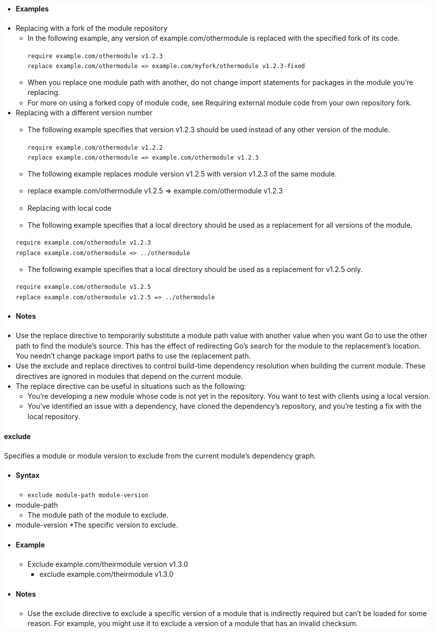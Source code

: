 * #### Examples
* Replacing with a fork of the module repository
  * In the following example, any version of example.com/othermodule is replaced with the specified fork of its code.
    ```
    require example.com/othermodule v1.2.3
    replace example.com/othermodule => example.com/myfork/othermodule v1.2.3-fixed
    ```
  * When you replace one module path with another, do not change import statements for packages in the module you’re replacing.
  * For more on using a forked copy of module code, see Requiring external module code from your own repository fork.
* Replacing with a different version number
  * The following example specifies that version v1.2.3 should be used instead of any other version of the module.
    ```
    require example.com/othermodule v1.2.2
    replace example.com/othermodule => example.com/othermodule v1.2.3
    ```
  * The following example replaces module version v1.2.5 with version v1.2.3 of the same module.
  * replace example.com/othermodule v1.2.5 => example.com/othermodule v1.2.3

  * Replacing with local code
  * The following example specifies that a local directory should be used as a replacement for all versions of the module.
  ```
  require example.com/othermodule v1.2.3
  replace example.com/othermodule => ../othermodule
  ```
  * The following example specifies that a local directory should be used as a replacement for v1.2.5 only.
  ```
  require example.com/othermodule v1.2.5
  replace example.com/othermodule v1.2.5 => ../othermodule
  ```
* #### Notes
* Use the replace directive to temporarily substitute a module path value with another value when you want Go to use the other path to find the module’s source. This has the effect of redirecting Go’s search for the module to the replacement’s location. You needn’t change package import paths to use the replacement path.
* Use the exclude and replace directives to control build-time dependency resolution when building the current module. These directives are ignored in modules that depend on the current module.
* The replace directive can be useful in situations such as the following:
    * You’re developing a new module whose code is not yet in the repository. You want to test with clients using a local version.
    * You’ve identified an issue with a dependency, have cloned the dependency’s repository, and you’re testing a fix with the local repository.
#### exclude
Specifies a module or module version to exclude from the current module’s dependency graph.

* #### Syntax
    * `exclude module-path module-version`
* module-path
  * The module path of the module to exclude.
* module-version
  *The specific version to exclude.
* #### Example
  * Exclude example.com/theirmodule version v1.3.0
    * exclude example.com/theirmodule v1.3.0
* #### Notes
    * Use the exclude directive to exclude a specific version of a module that is indirectly required but can’t be loaded for some reason. For example, you might use it to exclude a version of a module that has an invalid checksum.